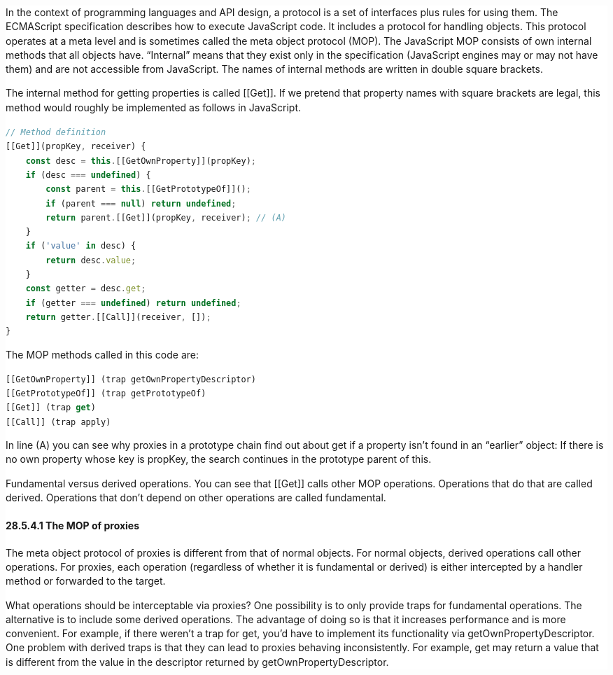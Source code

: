 In the context of programming languages and API design, a protocol is a set of interfaces plus rules for using them. The ECMAScript specification describes how to execute JavaScript code. It includes a protocol for handling objects. This protocol operates at a meta level and is sometimes called the meta object protocol (MOP). The JavaScript MOP consists of own internal methods that all objects have. “Internal” means that they exist only in the specification (JavaScript engines may or may not have them) and are not accessible from JavaScript. The names of internal methods are written in double square brackets.

The internal method for getting properties is called [[Get]]. If we pretend that property names with square brackets are legal, this method would roughly be implemented as follows in JavaScript.

```javascript
// Method definition
[[Get]](propKey, receiver) {
    const desc = this.[[GetOwnProperty]](propKey);
    if (desc === undefined) {
        const parent = this.[[GetPrototypeOf]]();
        if (parent === null) return undefined;
        return parent.[[Get]](propKey, receiver); // (A)
    }
    if ('value' in desc) {
        return desc.value;
    }
    const getter = desc.get;
    if (getter === undefined) return undefined;
    return getter.[[Call]](receiver, []);
}
```
The MOP methods called in this code are:

```javascript
[[GetOwnProperty]] (trap getOwnPropertyDescriptor)
[[GetPrototypeOf]] (trap getPrototypeOf)
[[Get]] (trap get)
[[Call]] (trap apply)
```
In line (A) you can see why proxies in a prototype chain find out about get if a property isn’t found in an “earlier” object: If there is no own property whose key is propKey, the search continues in the prototype parent of this.

Fundamental versus derived operations. You can see that [[Get]] calls other MOP operations. Operations that do that are called derived. Operations that don’t depend on other operations are called fundamental.

#### 28.5.4.1 The MOP of proxies
The meta object protocol of proxies is different from that of normal objects. For normal objects, derived operations call other operations. For proxies, each operation (regardless of whether it is fundamental or derived) is either intercepted by a handler method or forwarded to the target.

What operations should be interceptable via proxies? One possibility is to only provide traps for fundamental operations. The alternative is to include some derived operations. The advantage of doing so is that it increases performance and is more convenient. For example, if there weren’t a trap for get, you’d have to implement its functionality via getOwnPropertyDescriptor. One problem with derived traps is that they can lead to proxies behaving inconsistently. For example, get may return a value that is different from the value in the descriptor returned by getOwnPropertyDescriptor.
